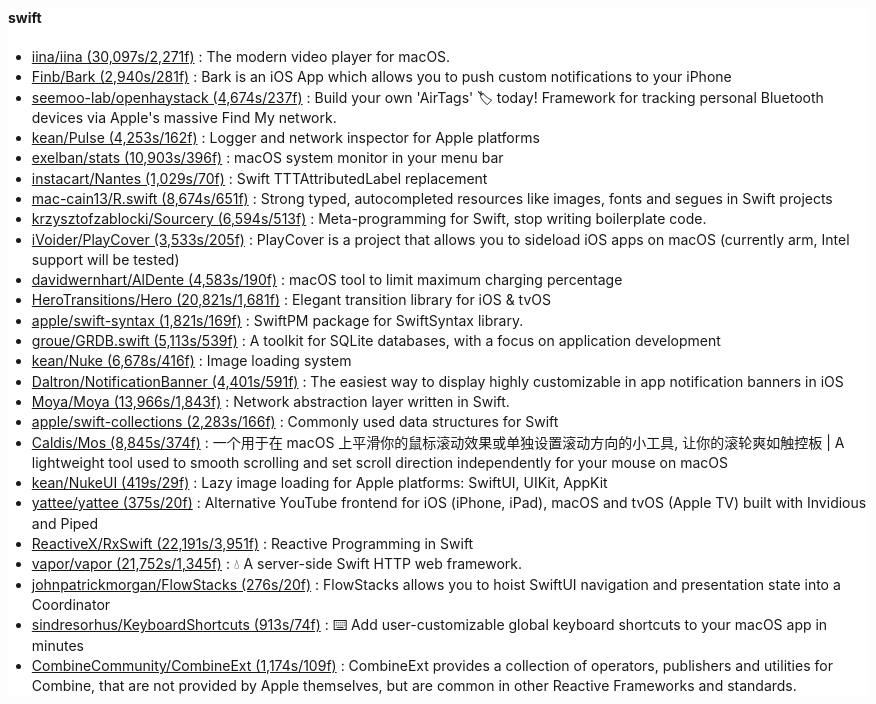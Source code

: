 #### swift
* [iina/iina (30,097s/2,271f)](https://github.com/iina/iina) : The modern video player for macOS.
* [Finb/Bark (2,940s/281f)](https://github.com/Finb/Bark) : Bark is an iOS App which allows you to push custom notifications to your iPhone
* [seemoo-lab/openhaystack (4,674s/237f)](https://github.com/seemoo-lab/openhaystack) : Build your own 'AirTags' 🏷 today! Framework for tracking personal Bluetooth devices via Apple's massive Find My network.
* [kean/Pulse (4,253s/162f)](https://github.com/kean/Pulse) : Logger and network inspector for Apple platforms
* [exelban/stats (10,903s/396f)](https://github.com/exelban/stats) : macOS system monitor in your menu bar
* [instacart/Nantes (1,029s/70f)](https://github.com/instacart/Nantes) : Swift TTTAttributedLabel replacement
* [mac-cain13/R.swift (8,674s/651f)](https://github.com/mac-cain13/R.swift) : Strong typed, autocompleted resources like images, fonts and segues in Swift projects
* [krzysztofzablocki/Sourcery (6,594s/513f)](https://github.com/krzysztofzablocki/Sourcery) : Meta-programming for Swift, stop writing boilerplate code.
* [iVoider/PlayCover (3,533s/205f)](https://github.com/iVoider/PlayCover) : PlayCover is a project that allows you to sideload iOS apps on macOS (currently arm, Intel support will be tested)
* [davidwernhart/AlDente (4,583s/190f)](https://github.com/davidwernhart/AlDente) : macOS tool to limit maximum charging percentage
* [HeroTransitions/Hero (20,821s/1,681f)](https://github.com/HeroTransitions/Hero) : Elegant transition library for iOS & tvOS
* [apple/swift-syntax (1,821s/169f)](https://github.com/apple/swift-syntax) : SwiftPM package for SwiftSyntax library.
* [groue/GRDB.swift (5,113s/539f)](https://github.com/groue/GRDB.swift) : A toolkit for SQLite databases, with a focus on application development
* [kean/Nuke (6,678s/416f)](https://github.com/kean/Nuke) : Image loading system
* [Daltron/NotificationBanner (4,401s/591f)](https://github.com/Daltron/NotificationBanner) : The easiest way to display highly customizable in app notification banners in iOS
* [Moya/Moya (13,966s/1,843f)](https://github.com/Moya/Moya) : Network abstraction layer written in Swift.
* [apple/swift-collections (2,283s/166f)](https://github.com/apple/swift-collections) : Commonly used data structures for Swift
* [Caldis/Mos (8,845s/374f)](https://github.com/Caldis/Mos) : 一个用于在 macOS 上平滑你的鼠标滚动效果或单独设置滚动方向的小工具, 让你的滚轮爽如触控板 | A lightweight tool used to smooth scrolling and set scroll direction independently for your mouse on macOS
* [kean/NukeUI (419s/29f)](https://github.com/kean/NukeUI) : Lazy image loading for Apple platforms: SwiftUI, UIKit, AppKit
* [yattee/yattee (375s/20f)](https://github.com/yattee/yattee) : Alternative YouTube frontend for iOS (iPhone, iPad), macOS and tvOS (Apple TV) built with Invidious and Piped
* [ReactiveX/RxSwift (22,191s/3,951f)](https://github.com/ReactiveX/RxSwift) : Reactive Programming in Swift
* [vapor/vapor (21,752s/1,345f)](https://github.com/vapor/vapor) : 💧 A server-side Swift HTTP web framework.
* [johnpatrickmorgan/FlowStacks (276s/20f)](https://github.com/johnpatrickmorgan/FlowStacks) : FlowStacks allows you to hoist SwiftUI navigation and presentation state into a Coordinator
* [sindresorhus/KeyboardShortcuts (913s/74f)](https://github.com/sindresorhus/KeyboardShortcuts) : ⌨️ Add user-customizable global keyboard shortcuts to your macOS app in minutes
* [CombineCommunity/CombineExt (1,174s/109f)](https://github.com/CombineCommunity/CombineExt) : CombineExt provides a collection of operators, publishers and utilities for Combine, that are not provided by Apple themselves, but are common in other Reactive Frameworks and standards.
